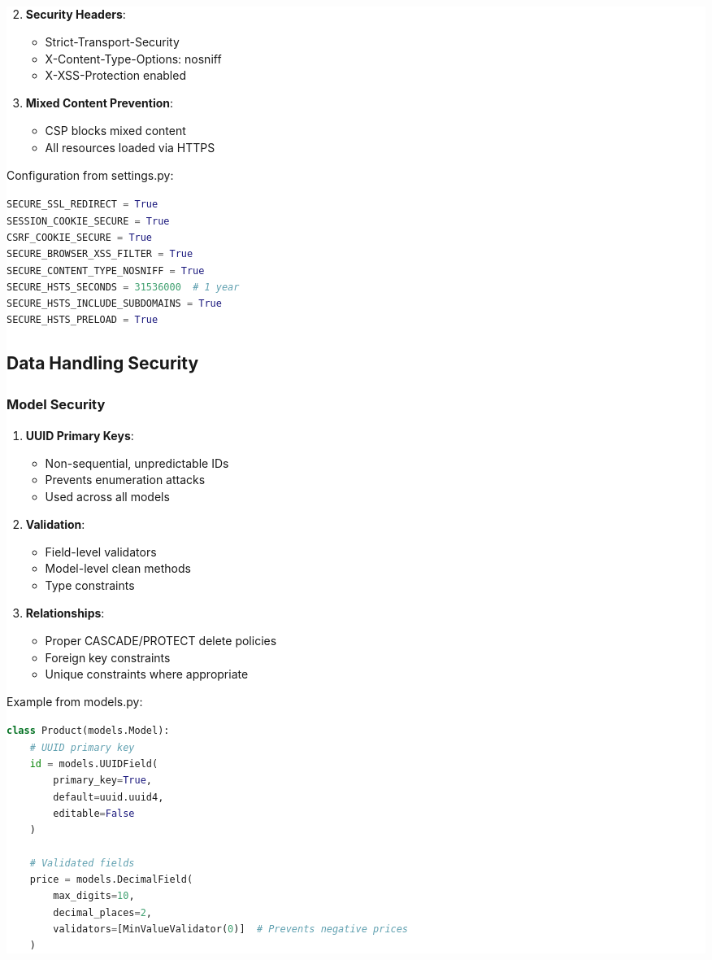 2. **Security Headers**:
   - Strict-Transport-Security
   - X-Content-Type-Options: nosniff
   - X-XSS-Protection enabled

3. **Mixed Content Prevention**:
   - CSP blocks mixed content
   - All resources loaded via HTTPS

Configuration from settings.py:

```python
SECURE_SSL_REDIRECT = True
SESSION_COOKIE_SECURE = True
CSRF_COOKIE_SECURE = True
SECURE_BROWSER_XSS_FILTER = True
SECURE_CONTENT_TYPE_NOSNIFF = True
SECURE_HSTS_SECONDS = 31536000  # 1 year
SECURE_HSTS_INCLUDE_SUBDOMAINS = True
SECURE_HSTS_PRELOAD = True
```

## Data Handling Security

### Model Security

1. **UUID Primary Keys**:
   - Non-sequential, unpredictable IDs
   - Prevents enumeration attacks
   - Used across all models

2. **Validation**:
   - Field-level validators
   - Model-level clean methods
   - Type constraints

3. **Relationships**:
   - Proper CASCADE/PROTECT delete policies
   - Foreign key constraints
   - Unique constraints where appropriate

Example from models.py:

```python
class Product(models.Model):
    # UUID primary key
    id = models.UUIDField(
        primary_key=True, 
        default=uuid.uuid4, 
        editable=False
    )
    
    # Validated fields
    price = models.DecimalField(
        max_digits=10,
        decimal_places=2,
        validators=[MinValueValidator(0)]  # Prevents negative prices
    )
```
